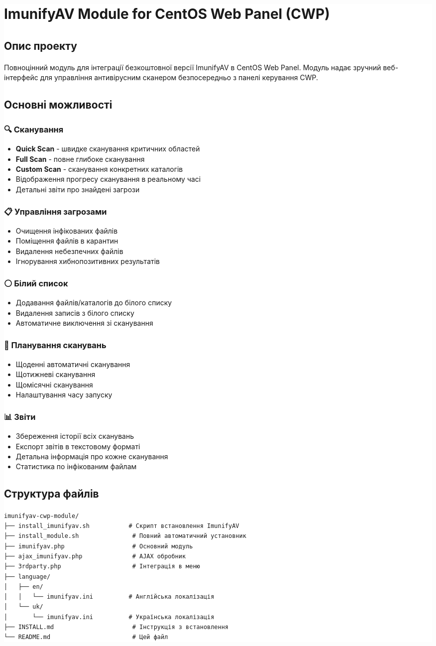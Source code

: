 # ImunifyAV Module for CentOS Web Panel (CWP)

## Опис проекту

Повноцінний модуль для інтеграції безкоштовної версії ImunifyAV в CentOS Web Panel. Модуль надає зручний веб-інтерфейс для управління антивірусним сканером безпосередньо з панелі керування CWP.

## Основні можливості

### 🔍 Сканування
- **Quick Scan** - швидке сканування критичних областей
- **Full Scan** - повне глибоке сканування
- **Custom Scan** - сканування конкретних каталогів
- Відображення прогресу сканування в реальному часі
- Детальні звіти про знайдені загрози

### 📋 Управління загрозами
- Очищення інфікованих файлів
- Поміщення файлів в карантин
- Видалення небезпечних файлів
- Ігнорування хибнопозитивних результатів

### ⚪ Білий список
- Додавання файлів/каталогів до білого списку
- Видалення записів з білого списку
- Автоматичне виключення зі сканування

### 📅 Планування сканувань
- Щоденні автоматичні сканування
- Щотижневі сканування
- Щомісячні сканування
- Налаштування часу запуску

### 📊 Звіти
- Збереження історії всіх сканувань
- Експорт звітів в текстовому форматі
- Детальна інформація про кожне сканування
- Статистика по інфікованим файлам

## Структура файлів

```
imunifyav-cwp-module/
├── install_imunifyav.sh           # Скрипт встановлення ImunifyAV
├── install_module.sh               # Повний автоматичний установник
├── imunifyav.php                   # Основний модуль
├── ajax_imunifyav.php              # AJAX обробник
├── 3rdparty.php                    # Інтеграція в меню
├── language/
│   ├── en/
│   │   └── imunifyav.ini          # Англійська локалізація
│   └── uk/
│       └── imunifyav.ini          # Українська локалізація
├── INSTALL.md                      # Інструкція з встановлення
└── README.md                       # Цей файл
```
